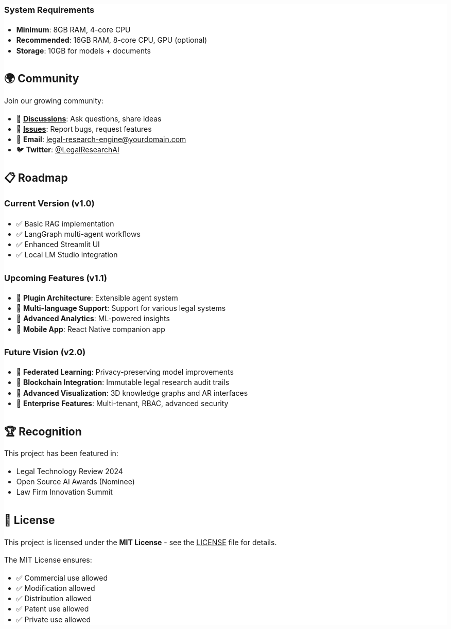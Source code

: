 ### System Requirements
- **Minimum**: 8GB RAM, 4-core CPU
- **Recommended**: 16GB RAM, 8-core CPU, GPU (optional)
- **Storage**: 10GB for models + documents

## 🌍 Community

Join our growing community:

- 💬 **[Discussions](https://github.com/your-username/legal-research-engine/discussions)**: Ask questions, share ideas
- 🐛 **[Issues](https://github.com/your-username/legal-research-engine/issues)**: Report bugs, request features
- 📧 **Email**: legal-research-engine@yourdomain.com
- 🐦 **Twitter**: [@LegalResearchAI](https://twitter.com/LegalResearchAI)

## 📋 Roadmap

### Current Version (v1.0)
- ✅ Basic RAG implementation
- ✅ LangGraph multi-agent workflows
- ✅ Enhanced Streamlit UI
- ✅ Local LM Studio integration

### Upcoming Features (v1.1)
- 🔄 **Plugin Architecture**: Extensible agent system
- 🔄 **Multi-language Support**: Support for various legal systems
- 🔄 **Advanced Analytics**: ML-powered insights
- 🔄 **Mobile App**: React Native companion app

### Future Vision (v2.0)
- 🔮 **Federated Learning**: Privacy-preserving model improvements
- 🔮 **Blockchain Integration**: Immutable legal research audit trails
- 🔮 **Advanced Visualization**: 3D knowledge graphs and AR interfaces
- 🔮 **Enterprise Features**: Multi-tenant, RBAC, advanced security

## 🏆 Recognition

This project has been featured in:
- Legal Technology Review 2024
- Open Source AI Awards (Nominee)
- Law Firm Innovation Summit

## 📄 License

This project is licensed under the **MIT License** - see the [LICENSE](LICENSE) file for details.

The MIT License ensures:
- ✅ Commercial use allowed
- ✅ Modification allowed  
- ✅ Distribution allowed
- ✅ Patent use allowed
- ✅ Private use allowed

